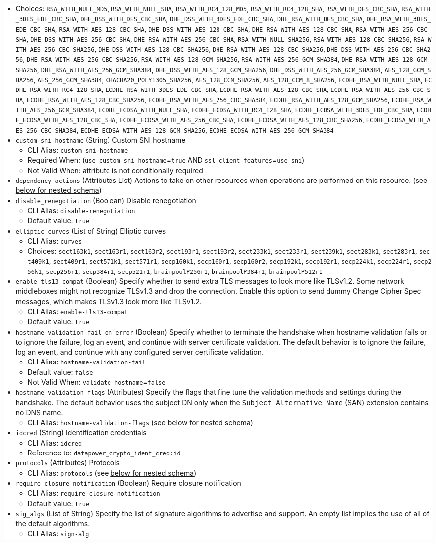   - Choices: `RSA_WITH_NULL_MD5`, `RSA_WITH_NULL_SHA`, `RSA_WITH_RC4_128_MD5`, `RSA_WITH_RC4_128_SHA`, `RSA_WITH_DES_CBC_SHA`, `RSA_WITH_3DES_EDE_CBC_SHA`, `DHE_DSS_WITH_DES_CBC_SHA`, `DHE_DSS_WITH_3DES_EDE_CBC_SHA`, `DHE_RSA_WITH_DES_CBC_SHA`, `DHE_RSA_WITH_3DES_EDE_CBC_SHA`, `RSA_WITH_AES_128_CBC_SHA`, `DHE_DSS_WITH_AES_128_CBC_SHA`, `DHE_RSA_WITH_AES_128_CBC_SHA`, `RSA_WITH_AES_256_CBC_SHA`, `DHE_DSS_WITH_AES_256_CBC_SHA`, `DHE_RSA_WITH_AES_256_CBC_SHA`, `RSA_WITH_NULL_SHA256`, `RSA_WITH_AES_128_CBC_SHA256`, `RSA_WITH_AES_256_CBC_SHA256`, `DHE_DSS_WITH_AES_128_CBC_SHA256`, `DHE_RSA_WITH_AES_128_CBC_SHA256`, `DHE_DSS_WITH_AES_256_CBC_SHA256`, `DHE_RSA_WITH_AES_256_CBC_SHA256`, `RSA_WITH_AES_128_GCM_SHA256`, `RSA_WITH_AES_256_GCM_SHA384`, `DHE_RSA_WITH_AES_128_GCM_SHA256`, `DHE_RSA_WITH_AES_256_GCM_SHA384`, `DHE_DSS_WITH_AES_128_GCM_SHA256`, `DHE_DSS_WITH_AES_256_GCM_SHA384`, `AES_128_GCM_SHA256`, `AES_256_GCM_SHA384`, `CHACHA20_POLY1305_SHA256`, `AES_128_CCM_SHA256`, `AES_128_CCM_8_SHA256`, `ECDHE_RSA_WITH_NULL_SHA`, `ECDHE_RSA_WITH_RC4_128_SHA`, `ECDHE_RSA_WITH_3DES_EDE_CBC_SHA`, `ECDHE_RSA_WITH_AES_128_CBC_SHA`, `ECDHE_RSA_WITH_AES_256_CBC_SHA`, `ECDHE_RSA_WITH_AES_128_CBC_SHA256`, `ECDHE_RSA_WITH_AES_256_CBC_SHA384`, `ECDHE_RSA_WITH_AES_128_GCM_SHA256`, `ECDHE_RSA_WITH_AES_256_GCM_SHA384`, `ECDHE_ECDSA_WITH_NULL_SHA`, `ECDHE_ECDSA_WITH_RC4_128_SHA`, `ECDHE_ECDSA_WITH_3DES_EDE_CBC_SHA`, `ECDHE_ECDSA_WITH_AES_128_CBC_SHA`, `ECDHE_ECDSA_WITH_AES_256_CBC_SHA`, `ECDHE_ECDSA_WITH_AES_128_CBC_SHA256`, `ECDHE_ECDSA_WITH_AES_256_CBC_SHA384`, `ECDHE_ECDSA_WITH_AES_128_GCM_SHA256`, `ECDHE_ECDSA_WITH_AES_256_GCM_SHA384`
- `custom_sni_hostname` (String) Custom SNI hostname
  - CLI Alias: `custom-sni-hostname`
  - Required When: (`use_custom_sni_hostname`=`true` AND `ssl_client_features`=`use-sni`)
  - Not Valid When: attribute is not conditionally required
- `dependency_actions` (Attributes List) Actions to take on other resources when operations are performed on this resource. (see [below for nested schema](#nestedatt--dependency_actions))
- `disable_renegotiation` (Boolean) Disable renegotiation
  - CLI Alias: `disable-renegotiation`
  - Default value: `true`
- `elliptic_curves` (List of String) Elliptic curves
  - CLI Alias: `curves`
  - Choices: `sect163k1`, `sect163r1`, `sect163r2`, `sect193r1`, `sect193r2`, `sect233k1`, `sect233r1`, `sect239k1`, `sect283k1`, `sect283r1`, `sect409k1`, `sect409r1`, `sect571k1`, `sect571r1`, `secp160k1`, `secp160r1`, `secp160r2`, `secp192k1`, `secp192r1`, `secp224k1`, `secp224r1`, `secp256k1`, `secp256r1`, `secp384r1`, `secp521r1`, `brainpoolP256r1`, `brainpoolP384r1`, `brainpoolP512r1`
- `enable_tls13_compat` (Boolean) Specify whether to send extra TLS messages to look more like TLSv1.2. Some network middleboxes might not recognize TLSv1.3 and drop the connection. Enable this option to send dummy Change Cipher Spec messages, which makes TLSv1.3 look more like TLSv1.2.
  - CLI Alias: `enable-tls13-compat`
  - Default value: `true`
- `hostname_validation_fail_on_error` (Boolean) Specify whether to terminate the handshake when hostname validation fails or to ignore the failure, log an event, and continue with server certificate validation. The default behavior is to ignore the failure, log an event, and continue with any configured server certificate validation.
  - CLI Alias: `hostname-validation-fail`
  - Default value: `false`
  - Not Valid When: `validate_hostname`=`false`
- `hostname_validation_flags` (Attributes) Specify the flags that fine tune the validation methods and settings during the handshake. The default behavior uses the subject DN only when the <tt>Subject Alternative Name</tt> (SAN) extension contains no DNS name.
  - CLI Alias: `hostname-validation-flags` (see [below for nested schema](#nestedatt--hostname_validation_flags))
- `idcred` (String) Identification credentials
  - CLI Alias: `idcred`
  - Reference to: `datapower_crypto_ident_cred:id`
- `protocols` (Attributes) Protocols
  - CLI Alias: `protocols` (see [below for nested schema](#nestedatt--protocols))
- `require_closure_notification` (Boolean) Require closure notification
  - CLI Alias: `require-closure-notification`
  - Default value: `true`
- `sig_algs` (List of String) Specify the list of signature algorithms to advertise and support. An empty list implies the use of all of the default algorithms.
  - CLI Alias: `sign-alg`